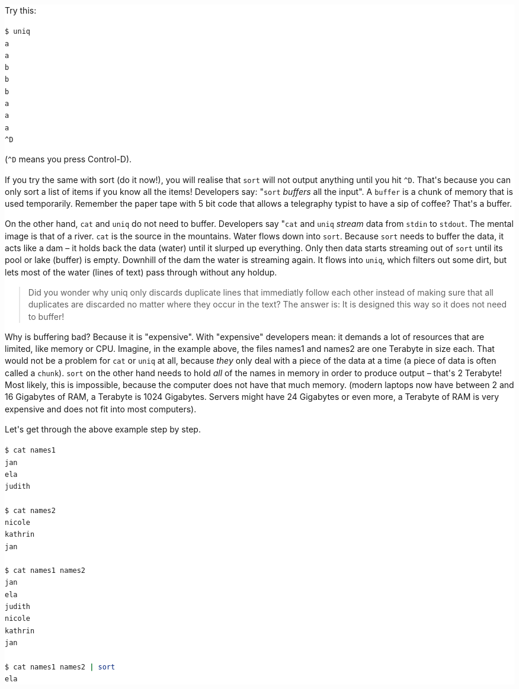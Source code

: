 Try this:

``` sh
$ uniq
a
a
b
b
b
a
a
a
^D
```

(`^D` means you press Control-D).

If you try the same with sort (do it now!), you will realise that `sort` will not output anything until you hit `^D`. That's because you can only sort a list of items if you know all the items! Developers say: "`sort` _buffers_ all the input". A `buffer` is a chunk of memory that is used temporarily. Remember the paper tape with 5 bit code that allows a telegraphy typist to have a sip of coffee? That's a buffer.

On the other hand, `cat` and `uniq` do not need to buffer. Developers say "`cat` and `uniq` _stream_ data from `stdin` to `stdout`. The mental image is that of a river. `cat` is the source in the mountains. Water flows down into `sort`. Because `sort` needs to buffer the data, it acts like a dam – it holds back the data (water) until it slurped up everything. Only then data starts streaming out of `sort` until its pool or lake (buffer) is empty. Downhill of the dam the water is streaming again. It flows into `uniq`, which filters out some dirt, but lets most of the water (lines of text) pass through without any holdup.

> Did you wonder why uniq only discards duplicate lines that immediatly follow each other instead of making sure that all duplicates are discarded no matter where they occur in the text? The answer is: It is designed this way so it does not need to buffer!

Why is buffering bad? Because it is "expensive". With "expensive" developers mean: it demands a lot of resources that are limited, like memory or CPU. Imagine, in the example above, the files names1 and names2 are one Terabyte in size each. That would not be a problem for `cat` or `uniq` at all, because _they_ only deal with a piece of the data at a time (a piece of data is often called a `chunk`). `sort` on the other hand needs to hold _all_ of the names in memory in order to produce output – that's 2 Terabyte! Most likely, this is impossible, because the computer does not have that much memory. (modern laptops now have between 2 and 16 Gigabytes of RAM, a Terabyte is 1024 Gigabytes. Servers might have 24 Gigabytes or even more, a Terabyte of RAM is very expensive and does not fit into most computers).

Let's get through the above example step by step.

``` sh
$ cat names1
jan
ela
judith

$ cat names2
nicole
kathrin
jan

$ cat names1 names2
jan
ela
judith
nicole
kathrin
jan

$ cat names1 names2 | sort
ela
```